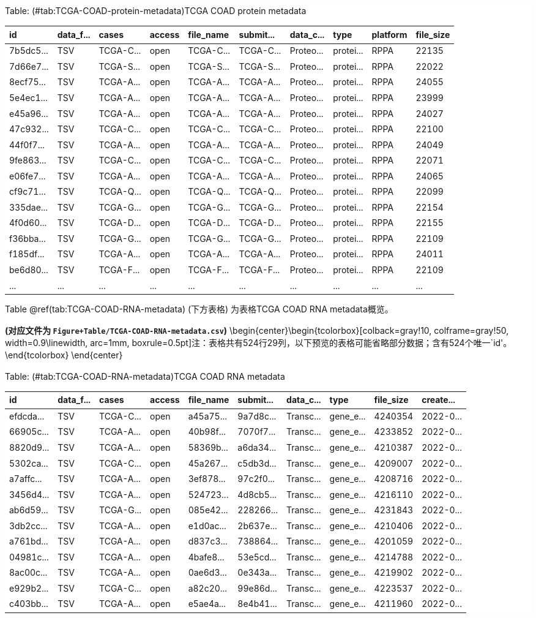 Table: (\#tab:TCGA-COAD-protein-metadata)TCGA COAD protein metadata

|id        |data_f... |cases     |access |file_name |submit... |data_c... |type      |platform |file_size |
|:---------|:---------|:---------|:------|:---------|:---------|:---------|:---------|:--------|:---------|
|7b5dc5... |TSV       |TCGA-C... |open   |TCGA-C... |TCGA-C... |Proteo... |protei... |RPPA     |22135     |
|7d66e7... |TSV       |TCGA-S... |open   |TCGA-S... |TCGA-S... |Proteo... |protei... |RPPA     |22022     |
|8ecf75... |TSV       |TCGA-A... |open   |TCGA-A... |TCGA-A... |Proteo... |protei... |RPPA     |24055     |
|5e4ec1... |TSV       |TCGA-A... |open   |TCGA-A... |TCGA-A... |Proteo... |protei... |RPPA     |23999     |
|e45a96... |TSV       |TCGA-A... |open   |TCGA-A... |TCGA-A... |Proteo... |protei... |RPPA     |24027     |
|47c932... |TSV       |TCGA-C... |open   |TCGA-C... |TCGA-C... |Proteo... |protei... |RPPA     |22100     |
|44f0f7... |TSV       |TCGA-A... |open   |TCGA-A... |TCGA-A... |Proteo... |protei... |RPPA     |24049     |
|9fe863... |TSV       |TCGA-C... |open   |TCGA-C... |TCGA-C... |Proteo... |protei... |RPPA     |22071     |
|e06fe7... |TSV       |TCGA-A... |open   |TCGA-A... |TCGA-A... |Proteo... |protei... |RPPA     |24065     |
|cf9c71... |TSV       |TCGA-Q... |open   |TCGA-Q... |TCGA-Q... |Proteo... |protei... |RPPA     |22099     |
|335dae... |TSV       |TCGA-G... |open   |TCGA-G... |TCGA-G... |Proteo... |protei... |RPPA     |22154     |
|4f0d60... |TSV       |TCGA-D... |open   |TCGA-D... |TCGA-D... |Proteo... |protei... |RPPA     |22155     |
|f36bba... |TSV       |TCGA-G... |open   |TCGA-G... |TCGA-G... |Proteo... |protei... |RPPA     |22109     |
|f185df... |TSV       |TCGA-A... |open   |TCGA-A... |TCGA-A... |Proteo... |protei... |RPPA     |24011     |
|be6d80... |TSV       |TCGA-F... |open   |TCGA-F... |TCGA-F... |Proteo... |protei... |RPPA     |22109     |
|...       |...       |...       |...    |...       |...       |...       |...       |...      |...       |

Table \@ref(tab:TCGA-COAD-RNA-metadata) (下方表格) 为表格TCGA COAD RNA metadata概览。

**(对应文件为 `Figure+Table/TCGA-COAD-RNA-metadata.csv`)**
\begin{center}\begin{tcolorbox}[colback=gray!10, colframe=gray!50, width=0.9\linewidth, arc=1mm, boxrule=0.5pt]注：表格共有524行29列，以下预览的表格可能省略部分数据；含有524个唯一`id'。
\end{tcolorbox}
\end{center}

Table: (\#tab:TCGA-COAD-RNA-metadata)TCGA COAD RNA metadata

|id        |data_f... |cases     |access |file_name |submit... |data_c... |type      |file_size |create... |
|:---------|:---------|:---------|:------|:---------|:---------|:---------|:---------|:---------|:---------|
|efdcda... |TSV       |TCGA-C... |open   |a45a75... |9a7d8c... |Transc... |gene_e... |4240354   |2022-0... |
|66905c... |TSV       |TCGA-A... |open   |40b98f... |7070f7... |Transc... |gene_e... |4233852   |2022-0... |
|8820d9... |TSV       |TCGA-A... |open   |58369b... |a6da34... |Transc... |gene_e... |4210387   |2022-0... |
|5302ca... |TSV       |TCGA-C... |open   |45a267... |c5db3d... |Transc... |gene_e... |4209007   |2022-0... |
|a7affc... |TSV       |TCGA-A... |open   |3ef878... |97c2f0... |Transc... |gene_e... |4208716   |2022-0... |
|3456d4... |TSV       |TCGA-A... |open   |524723... |4d8cb5... |Transc... |gene_e... |4216110   |2022-0... |
|ab6d59... |TSV       |TCGA-G... |open   |085e42... |228266... |Transc... |gene_e... |4231843   |2022-0... |
|3db2cc... |TSV       |TCGA-A... |open   |e1d0ac... |2b637e... |Transc... |gene_e... |4210406   |2022-0... |
|a761bd... |TSV       |TCGA-A... |open   |d837c3... |738864... |Transc... |gene_e... |4201059   |2022-0... |
|04981c... |TSV       |TCGA-A... |open   |4bafe8... |53e5cd... |Transc... |gene_e... |4214788   |2022-0... |
|8ac00c... |TSV       |TCGA-A... |open   |0ae6d3... |0e343a... |Transc... |gene_e... |4219902   |2022-0... |
|e929b2... |TSV       |TCGA-C... |open   |a82c20... |99e86d... |Transc... |gene_e... |4223537   |2022-0... |
|c403bb... |TSV       |TCGA-A... |open   |e5ae4a... |8e4b41... |Transc... |gene_e... |4211960   |2022-0... |